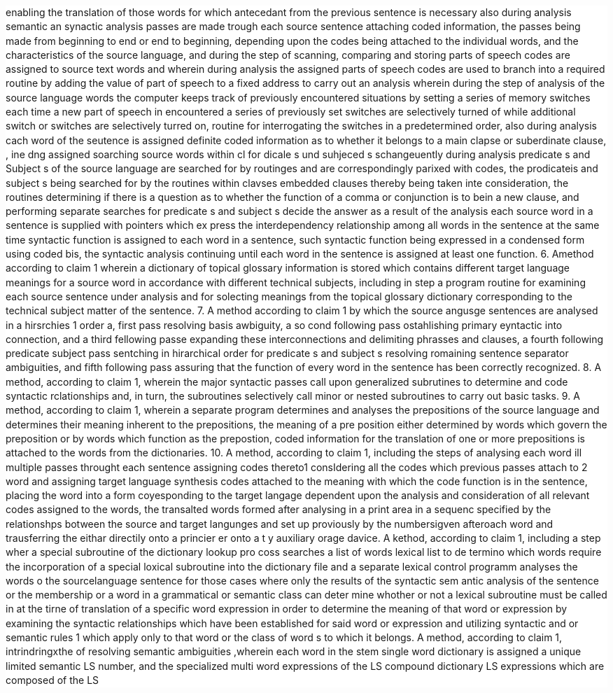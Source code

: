 enabling the translation of those words for which antecedant from the previous sentence is necessary also during analysis semantic an synactic analysis passes are made trough each source sentence attaching coded information, the passes being made from beginning to end or end to beginning, depending upon the codes being attached to the individual words, and the characteristics of the source language, and during the step of scanning, comparing and storing parts of speech codes are assigned to source text words and wherein during analysis the assigned parts of speech codes are used to branch into a required routine by adding the value of part of speech to a fixed address to carry out an analysis wherein during the step of analysis of the source language words the computer keeps track of previously encountered situations by setting a series of memory switches each time a new part of speech in encountered a series of previously set switches are selectively turned of while additional switch or switches are selectively turred on, routine for interrogating the switches in a predetermined order, also during analysis cach word of the seutence is assigned definite coded information as to whether it belongs to a main clapse or suberdinate clause, , ine dng assigned soarching source words within cl for dicale s und suhjeced s schangeuently during analysis predicate s and Subject s of the source language are searched for by routinges and are correspondingly parixed with codes, the prodicateis and subject s being searched for by the routines within clavses embedded clauses thereby being taken inte consideration, the routines determining if there is a question as to whether the function of a comma or conjunction is to bein a new clause, and performing separate searches for predicate s and subject s decide the answer as a result of the analysis each source word in a sentence is supplied with pointers which ex press the interdependency relationship among all words in the sentence at the same time syntactic function is assigned to each word in a sentence, such syntactic function being expressed in a condensed form using coded bis, the syntactic analysis continuing until each word in the sentence is assigned at least one function. 6. Amethod according to claim 1 wherein a dictionary of topical glossary information is stored which contains different target language meanings for a source word in accordance with different technical subjects, including in step a program routine for examining each source sentence under analysis and for solecting meanings from the topical glossary dictionary corresponding to the technical subject matter of the sentence. 7. A method according to claim 1 by which the source angusge sentences are analysed in a hirsrchies 1 order a, first pass resolving basis awbiguity, a so cond following pass ostahlishing primary eyntactic into connection, and a third fellowing passe expanding these interconnections and delimiting phrasses and clauses, a fourth following predicate subject pass sentching in hirarchical order for predicate s and subject s resolving romaining sentence separator ambiguities, and fifth following pass assuring that the function of every word in the sentence has been correctly recognized. 8. A method, according to claim 1, wherein the major syntactic passes call upon generalized subrutines to determine and code syntactic rclationships and, in turn, the subroutines selectively call minor or nested subroutines to carry out basic tasks. 9. A method, according to claim 1, wherein a separate program determines and analyses the prepositions of the source language and determines their meaning inherent to the prepositions, the meaning of a pre position either determined by words which govern the preposition or by words which function as the prepostion, coded information for the translation of one or more prepositions is attached to the words from the dictionaries. 10. A method, according to claim 1, including the steps of analysing each word ill multiple passes throught each sentence assigning codes thereto1 consIdering all the codes which previous passes attach to 2 word and assigning target language synthesis codes attached to the meaning with which the code function is in the sentence, placing the word into a form coyesponding to the target langage dependent upon the analysis and consideration of all relevant codes assigned to the words, the transalted words formed after analysing in a print area in a sequenc specified by the relationshps botween the source and target langunges and set up proviously by the numbersigven afteroach word and trausferring the eithar directily onto a princier er onto a t y auxiliary orage davice. A kethod, according to claim 1, including a step wher a special subroutine of the dictionary lookup pro coss searches a list of words lexical list to de termino which words require the incorporation of a special loxical subroutine into the dictionary file and a separate lexical control programm analyses the words o the sourcelanguage sentence for those cases where only the results of the syntactic sem antic analysis of the sentence or the membership or a word in a grammatical or semantic class can deter mine whother or not a lexical subroutine must be called in at the tirne of translation of a specific word expression in order to determine the meaning of that word or expression by examining the syntactic relationships which have been established for said word or expression and utilizing syntactic and or semantic rules 1 which apply only to that word or the class of word s to which it belongs. A method, according to claim 1, intrindringxthe of resolving semantic ambiguities ,wherein each word in the stem single word dictionary is assigned a unique limited semantic LS number, and the specialized multi word expressions of the LS compound dictionary LS expressions which are composed of the LS